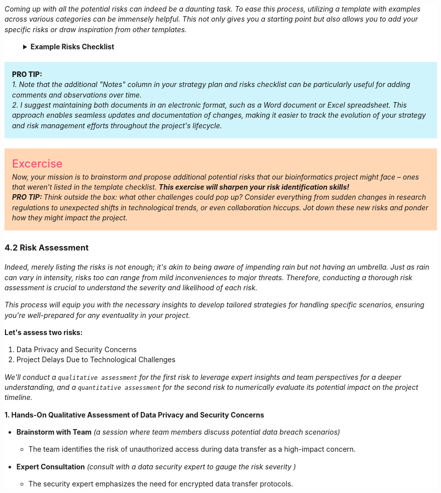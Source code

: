 *Coming up with all the potential risks can indeed be a daunting task. To ease this process, utilizing a template with examples across various categories can be immensely helpful. This not only gives you a starting point but also allows you to add your specific risks or draw inspiration from other templates.*

<details style="margin-left: 37px; margin-bottom: 20px;"><summary><b>Example Risks Checklist</b></summary></details>

<div style="background: #cff4fc; padding: 15px; margin-bottom: 20px;">
<span style="font-weight:800;">PRO TIP:</span>
<br><span style="font-style:italic;">1. Note that the additional "Notes" column in your strategy plan and risks checklist can be particularly useful for adding comments and observations over time. <br>2. I suggest maintaining both documents in an electronic format, such as a Word document or Excel spreadsheet. This approach enables seamless updates and documentation of changes, making it easier to track the evolution of your strategy and risk management efforts throughout the project's lifecycle.</span>
</div>

<div style="background: #ffd7b5; padding: 15px; margin-bottom: 20px;">
<span style="color: #ff3870; font-weight: 400; font-size: 22px;">Excercise</span>
<br><span style="font-style:italic;">Now, your mission is to brainstorm and propose additional potential risks that our bioinformatics project might face – ones that weren’t listed in the template checklist. <b> This exercise will sharpen your risk identification skills!</b><br>
<b>PRO TIP: </b>Think outside the box: what other challenges could pop up? Consider everything from sudden changes in research regulations to unexpected shifts in technological trends, or even collaboration hiccups. Jot down these new risks and ponder how they might impact the project.  </span>
</div>


### 4.2 Risk Assessment

*Indeed, merely listing the risks is not enough; it's akin to being aware of impending rain but not having an umbrella. Just as rain can vary in intensity, risks too can range from mild inconveniences to major threats. Therefore, conducting a thorough risk assessment is crucial to understand the severity and likelihood of each risk.*

*This process will equip you with the necessary insights to develop tailored strategies for handling specific scenarios, ensuring you're well-prepared for any eventuality in your project.*


<b>Let's assess two risks:</b>
1. Data Privacy and Security Concerns
2. Project Delays Due to Technological Challenges

*We'll conduct a `qualitative assessment` for the first risk to leverage expert insights and team perspectives for a deeper understanding, and a `quantitative assessment` for the second risk to numerically evaluate its potential impact on the project timeline.*

**1. Hands-On Qualitative Assessment of Data Privacy and Security Concerns**

* **Brainstorm with Team** *(a session where team members discuss potential data breach scenarios)*
  * The team identifies the risk of unauthorized access during data transfer as a high-impact concern.


* **Expert Consultation** *(consult with a data security expert to gauge the risk severity )*
  * The security expert emphasizes the need for encrypted data transfer protocols.
